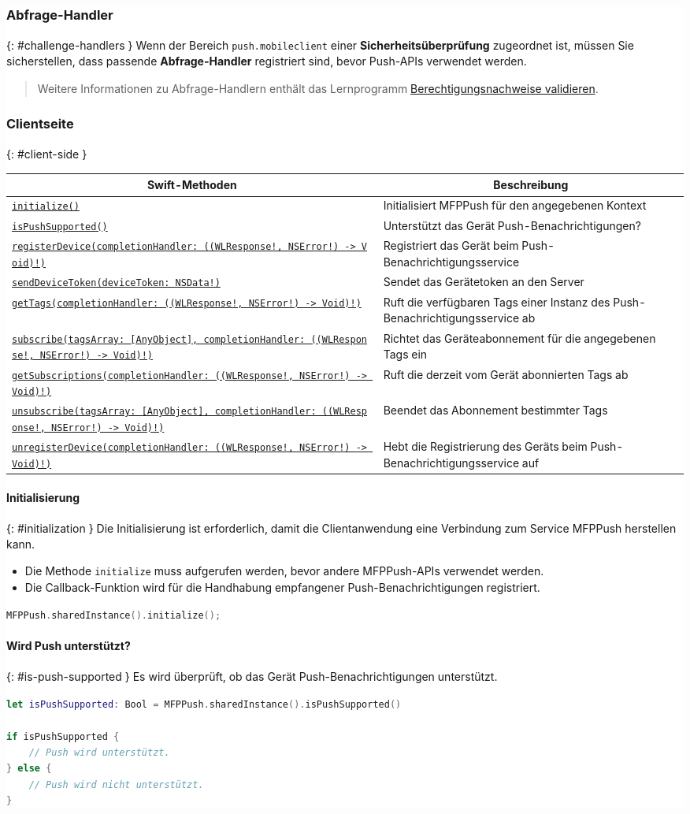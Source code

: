 ### Abfrage-Handler
{: #challenge-handlers }
Wenn der Bereich `push.mobileclient` einer **Sicherheitsüberprüfung** zugeordnet ist,
müssen Sie sicherstellen, dass passende **Abfrage-Handler** registriert sind, bevor Push-APIs verwendet werden. 

> Weitere Informationen zu Abfrage-Handlern enthält das Lernprogramm [Berechtigungsnachweise validieren](../../../authentication-and-security/credentials-validation/ios).



### Clientseite
{: #client-side }

| Swift-Methoden | Beschreibung |
|---------------|--------------|
| [`initialize()`](#initialization) | Initialisiert MFPPush für den angegebenen Kontext|
| [`isPushSupported()`](#is-push-supported) | Unterstützt das Gerät Push-Benachrichtigungen?|
| [`registerDevice(completionHandler: ((WLResponse!, NSError!) -> Void)!)`](#register-device--send-device-token) | Registriert das Gerät beim Push-Benachrichtigungsservice|
| [`sendDeviceToken(deviceToken: NSData!)`](#register-device--send-device-token) | Sendet das Gerätetoken an den Server|
| [`getTags(completionHandler: ((WLResponse!, NSError!) -> Void)!)`](#get-tags) | Ruft die verfügbaren Tags einer Instanz des Push-Benachrichtigungsservice ab|
| [`subscribe(tagsArray: [AnyObject], completionHandler: ((WLResponse!, NSError!) -> Void)!)`](#subscribe) | Richtet das Geräteabonnement für die angegebenen Tags ein|
| [`getSubscriptions(completionHandler: ((WLResponse!, NSError!) -> Void)!)`](#get-subscriptions)  | Ruft die derzeit vom Gerät abonnierten Tags ab |
| [`unsubscribe(tagsArray: [AnyObject], completionHandler: ((WLResponse!, NSError!) -> Void)!)`](#unsubscribe) | Beendet das Abonnement bestimmter Tags|
| [`unregisterDevice(completionHandler: ((WLResponse!, NSError!) -> Void)!)`](#unregister) | Hebt die Registrierung des Geräts beim Push-Benachrichtigungsservice auf|

#### Initialisierung
{: #initialization }
Die Initialisierung ist erforderlich, damit die Clientanwendung eine Verbindung zum Service MFPPush herstellen kann. 

* Die Methode `initialize` muss aufgerufen werden, bevor andere MFPPush-APIs verwendet werden.
* Die Callback-Funktion wird für die Handhabung empfangener Push-Benachrichtigungen registriert. 

```swift
MFPPush.sharedInstance().initialize();
```

#### Wird Push unterstützt?
{: #is-push-supported }
Es wird überprüft, ob das Gerät Push-Benachrichtigungen unterstützt. 

```swift
let isPushSupported: Bool = MFPPush.sharedInstance().isPushSupported()

if isPushSupported {
    // Push wird unterstützt.
} else {
    // Push wird nicht unterstützt.
}
```
